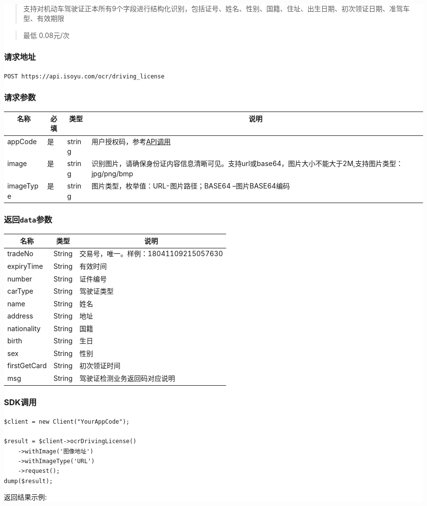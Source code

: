 > 支持对机动车驾驶证正本所有9个字段进行结构化识别，包括证号、姓名、性别、国籍、住址、出生日期、初次领证日期、准驾车型、有效期限



> 最低 0.08元/次


### 请求地址
```
POST https://api.isoyu.com/ocr/driving_license
```

### 请求参数

| 名称 | 必填 | 类型 | 说明 |
| --- | --- | --- | --- |
| appCode|  是 |string| 用户授权码，参考[API调用](https://api.isoyu.com/?think-api/1835086)  |
| image | 是 | string | 识别图片，请确保身份证内容信息清晰可见。支持url或base64，图片大小不能大于2M,支持图片类型：jpg/png/bmp |
| imageType| 是 | string | 图片类型，枚举值：URL-图片路径；BASE64 –图片BASE64编码 |


### 返回`data`参数

| 名称 | 类型 | 说明 |
| --- | --- | --- |
|tradeNo|String|交易号，唯一。样例：18041109215057630|
|expiryTime|String|有效时间|
|number|String|证件编号|
|carType|String|驾驶证类型|
|name|String|姓名|
|address|String|地址|
|nationality|String|国籍|
|birth|String|生日|
|sex|String|性别|
|firstGetCard|String|初次领证时间|
|msg|String|驾驶证检测业务返回码对应说明|

### SDK调用

```
$client = new Client("YourAppCode");

$result = $client->ocrDrivingLicense()
    ->withImage('图像地址')
    ->withImageType('URL')
    ->request();
dump($result);
```
返回结果示例:
